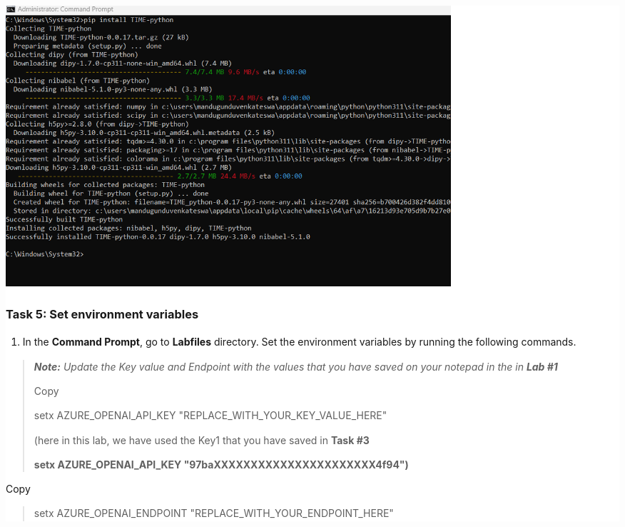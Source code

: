 <img src="./media/image42.png" style="width:6.5in;height:4.09444in" />

### **Task 5: Set environment variables**

1.  In the **Command Prompt**, go to **Labfiles** directory. Set the
    environment variables by running the following commands.

> ***Note:** Update the Key value and Endpoint with the values that you
> have saved on your notepad in the in **Lab \#1***
>
> <span class="mark">Copy</span>
>
> <span class="mark">setx AZURE_OPENAI_API_KEY
> "REPLACE_WITH_YOUR_KEY_VALUE_HERE"</span>
>
> (here in this lab, we have used the Key1 that you have saved in **Task
> \#3**
>
> **setx AZURE_OPENAI_API_KEY "97baXXXXXXXXXXXXXXXXXXXXXX4f94")**

<span class="mark">Copy</span>

> <span class="mark">setx AZURE_OPENAI_ENDPOINT
> "REPLACE_WITH_YOUR_ENDPOINT_HERE"</span>
